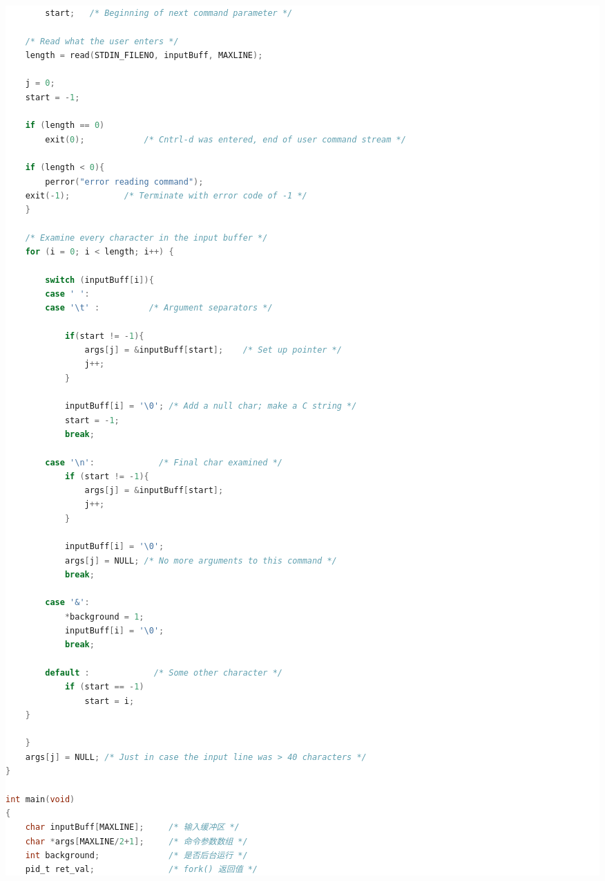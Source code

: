 ```c
        start;   /* Beginning of next command parameter */

    /* Read what the user enters */
    length = read(STDIN_FILENO, inputBuff, MAXLINE);  

    j = 0;
    start = -1;

    if (length == 0)
        exit(0);            /* Cntrl-d was entered, end of user command stream */

    if (length < 0){
        perror("error reading command");
	exit(-1);           /* Terminate with error code of -1 */
    }
    
    /* Examine every character in the input buffer */
    for (i = 0; i < length; i++) {
 
        switch (inputBuff[i]){
        case ' ':
        case '\t' :          /* Argument separators */

            if(start != -1){
                args[j] = &inputBuff[start];    /* Set up pointer */
                j++;
            }

            inputBuff[i] = '\0'; /* Add a null char; make a C string */
            start = -1;
            break;

        case '\n':             /* Final char examined */
            if (start != -1){
                args[j] = &inputBuff[start];     
                j++;
            }

            inputBuff[i] = '\0';
            args[j] = NULL; /* No more arguments to this command */
            break;

        case '&':
            *background = 1;
            inputBuff[i] = '\0';
            break;
            
        default :             /* Some other character */
            if (start == -1)
                start = i;
	}
 
    }    
    args[j] = NULL; /* Just in case the input line was > 40 characters */
} 

int main(void)
{
    char inputBuff[MAXLINE];     /* 输入缓冲区 */
    char *args[MAXLINE/2+1];     /* 命令参数数组 */
    int background;              /* 是否后台运行 */
    pid_t ret_val;               /* fork() 返回值 */

```